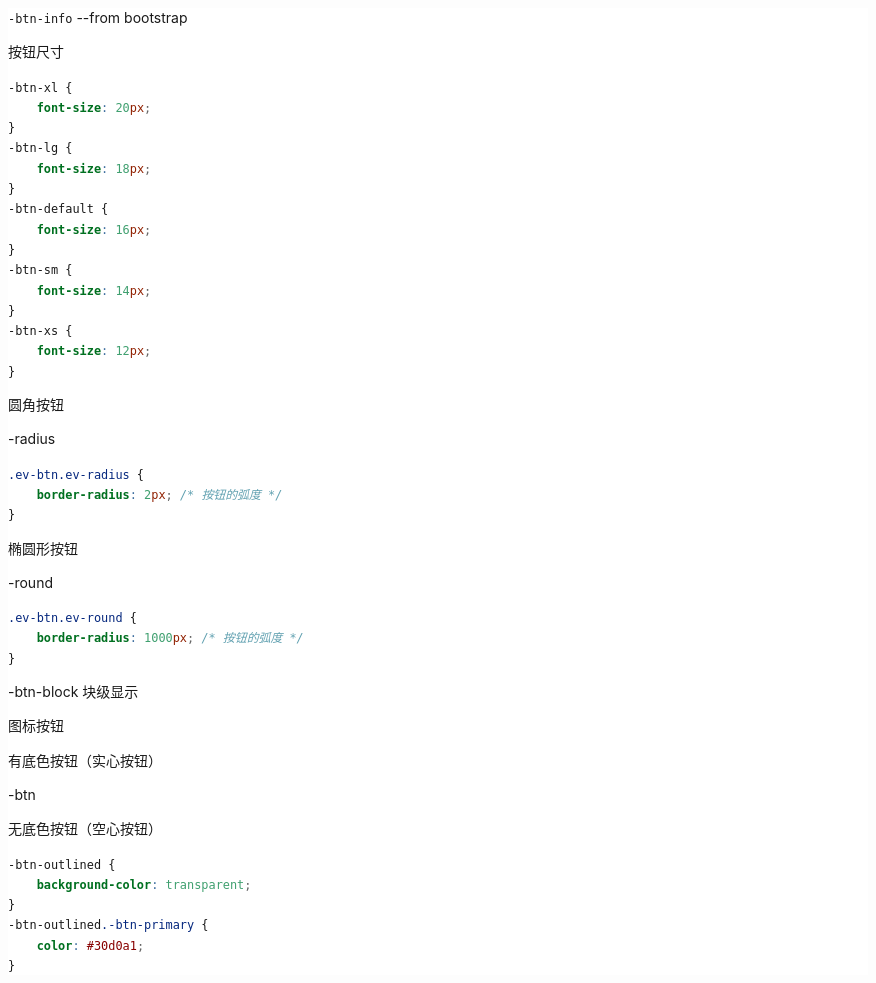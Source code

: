 `-btn-info` --from bootstrap

按钮尺寸

```css
-btn-xl {
    font-size: 20px;
}
-btn-lg {
    font-size: 18px;
}
-btn-default {
    font-size: 16px;
}
-btn-sm {
    font-size: 14px;
}
-btn-xs {
    font-size: 12px;
}
```


圆角按钮

-radius

```css
.ev-btn.ev-radius {
    border-radius: 2px; /* 按钮的弧度 */
}
```

椭圆形按钮

-round

```css
.ev-btn.ev-round {
    border-radius: 1000px; /* 按钮的弧度 */
}
```

-btn-block 块级显示

图标按钮

有底色按钮（实心按钮）

-btn

无底色按钮（空心按钮）

```css
-btn-outlined {
    background-color: transparent;
}
-btn-outlined.-btn-primary {
    color: #30d0a1;
}
```

